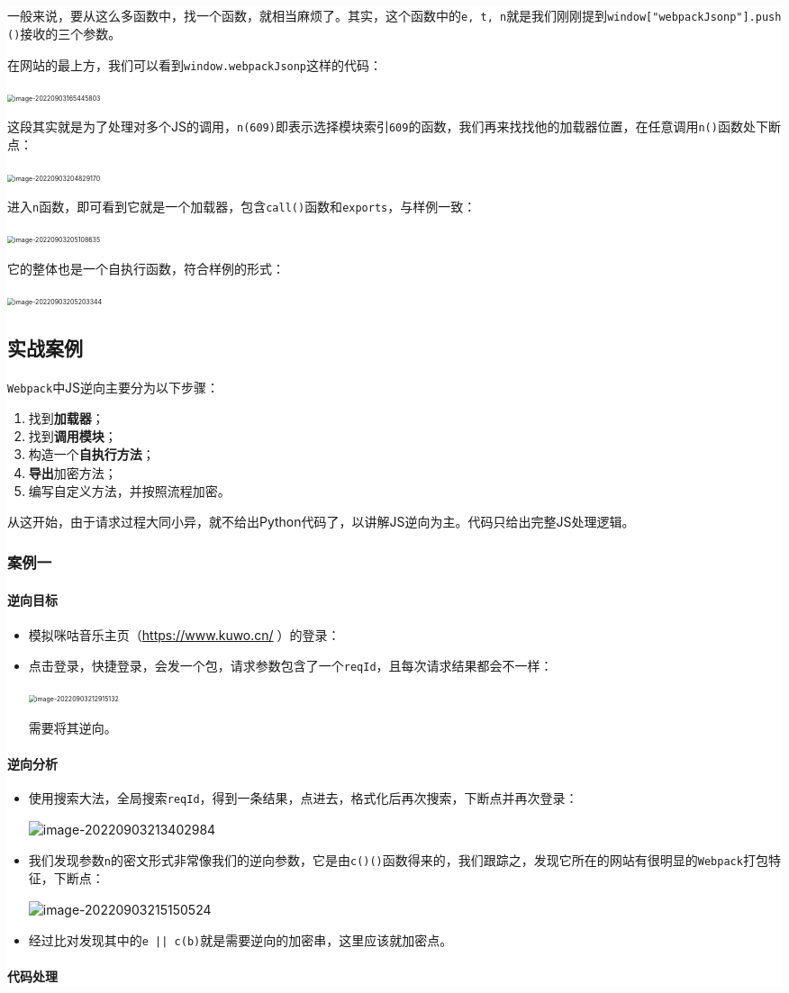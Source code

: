 一般来说，要从这么多函数中，找一个函数，就相当麻烦了。其实，这个函数中的`e, t, n`就是我们刚刚提到`window["webpackJsonp"].push()`接收的三个参数。

在网站的最上方，我们可以看到`window.webpackJsonp`这样的代码：

<img src="https://images.drshw.tech/images/notes/image-20220903165445803.png" alt="image-20220903165445803" style="zoom:50%;" />

这段其实就是为了处理对多个JS的调用，`n(609)`即表示选择模块索引`609`的函数，我们再来找找他的加载器位置，在任意调用`n()`函数处下断点：

<img src="https://images.drshw.tech/images/notes/image-20220903204829170.png" alt="image-20220903204829170" style="zoom:50%;" />

进入`n`函数，即可看到它就是一个加载器，包含`call()`函数和`exports`，与样例一致：

<img src="https://images.drshw.tech/images/notes/image-20220903205108635.png" alt="image-20220903205108635" style="zoom:50%;" />

它的整体也是一个自执行函数，符合样例的形式：

<img src="https://images.drshw.tech/images/notes/image-20220903205203344.png" alt="image-20220903205203344" style="zoom:50%;" />

## 实战案例

`Webpack`中JS逆向主要分为以下步骤：

1. 找到**加载器**；
2. 找到**调用模块**；
3. 构造一个**自执行方法**；
4. **导出**加密方法；
5. 编写自定义方法，并按照流程加密。

从这开始，由于请求过程大同小异，就不给出Python代码了，以讲解JS逆向为主。代码只给出完整JS处理逻辑。

### 案例一

#### 逆向目标

+ 模拟咪咕音乐主页（https://www.kuwo.cn/ ）的登录：

+ 点击登录，快捷登录，会发一个包，请求参数包含了一个`reqId`，且每次请求结果都会不一样：

  <img src="https://images.drshw.tech/images/notes/image-20220903212915132.png" alt="image-20220903212915132" style="zoom:50%;" />

  需要将其逆向。

#### 逆向分析

+ 使用搜索大法，全局搜索`reqId`，得到一条结果，点进去，格式化后再次搜索，下断点并再次登录：

  ![image-20220903213402984](https://images.drshw.tech/images/notes/image-20220903213402984.png)

+ 我们发现参数`n`的密文形式非常像我们的逆向参数，它是由`c()()`函数得来的，我们跟踪之，发现它所在的网站有很明显的`Webpack`打包特征，下断点：

  ![image-20220903215150524](https://images.drshw.tech/images/notes/image-20220903215150524.png)

+ 经过比对发现其中的`e || c(b)`就是需要逆向的加密串，这里应该就加密点。


#### 代码处理

